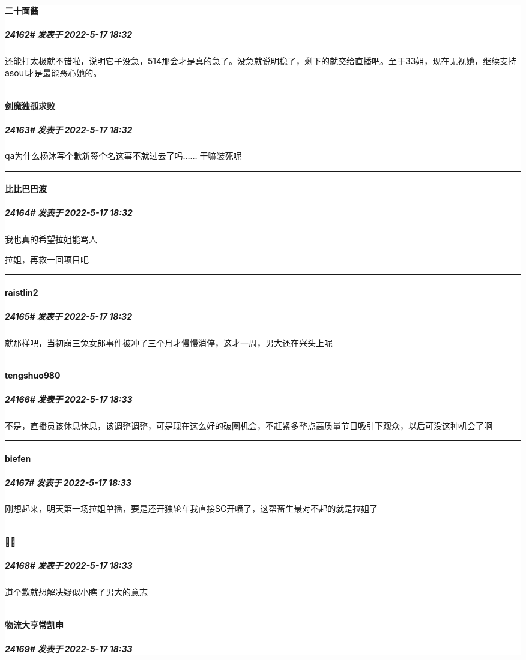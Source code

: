 ####  二十面酱  
##### 24162#       发表于 2022-5-17 18:32

还能打太极就不错啦，说明它子没急，514那会才是真的急了。没急就说明稳了，剩下的就交给直播吧。至于33姐，现在无视她，继续支持asoul才是最能恶心她的。

*****

####  剑魔独孤求败  
##### 24163#       发表于 2022-5-17 18:32

qa为什么杨沐写个歉新签个名这事不就过去了吗…… 干嘛装死呢

*****

####  比比巴巴波  
##### 24164#       发表于 2022-5-17 18:32

我也真的希望拉姐能骂人

拉姐，再救一回项目吧

*****

####  raistlin2  
##### 24165#       发表于 2022-5-17 18:32

就那样吧，当初崩三兔女郎事件被冲了三个月才慢慢消停，这才一周，男大还在兴头上呢

*****

####  tengshuo980  
##### 24166#       发表于 2022-5-17 18:33

不是，直播员该休息休息，该调整调整，可是现在这么好的破圈机会，不赶紧多整点高质量节目吸引下观众，以后可没这种机会了啊



*****

####  biefen  
##### 24167#       发表于 2022-5-17 18:33

刚想起来，明天第一场拉姐单播，要是还开独轮车我直接SC开喷了，这帮畜生最对不起的就是拉姐了

*****

####  🐳❕  
##### 24168#       发表于 2022-5-17 18:33

道个歉就想解决疑似小瞧了男大的意志

*****

####  物流大亨常凯申  
##### 24169#       发表于 2022-5-17 18:33
